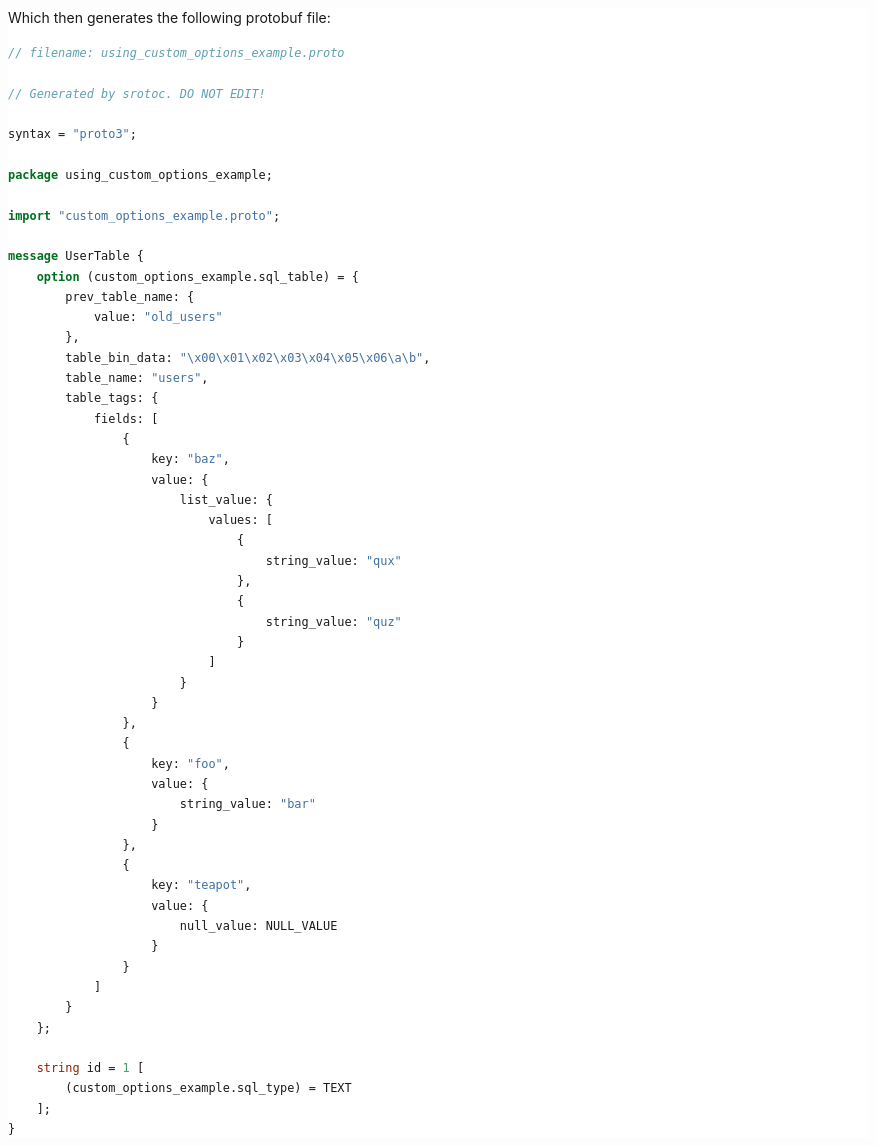 ```jsonnet
```

Which then generates the following protobuf file:
```protobuf
// filename: using_custom_options_example.proto

// Generated by srotoc. DO NOT EDIT!

syntax = "proto3";

package using_custom_options_example;

import "custom_options_example.proto";

message UserTable {
    option (custom_options_example.sql_table) = {
        prev_table_name: {
            value: "old_users"
        },
        table_bin_data: "\x00\x01\x02\x03\x04\x05\x06\a\b",
        table_name: "users",
        table_tags: {
            fields: [
                {
                    key: "baz",
                    value: {
                        list_value: {
                            values: [
                                {
                                    string_value: "qux"
                                },
                                {
                                    string_value: "quz"
                                }
                            ]
                        }
                    }
                },
                {
                    key: "foo",
                    value: {
                        string_value: "bar"
                    }
                },
                {
                    key: "teapot",
                    value: {
                        null_value: NULL_VALUE
                    }
                }
            ]
        }
    };

    string id = 1 [
        (custom_options_example.sql_type) = TEXT
    ];
}
```
